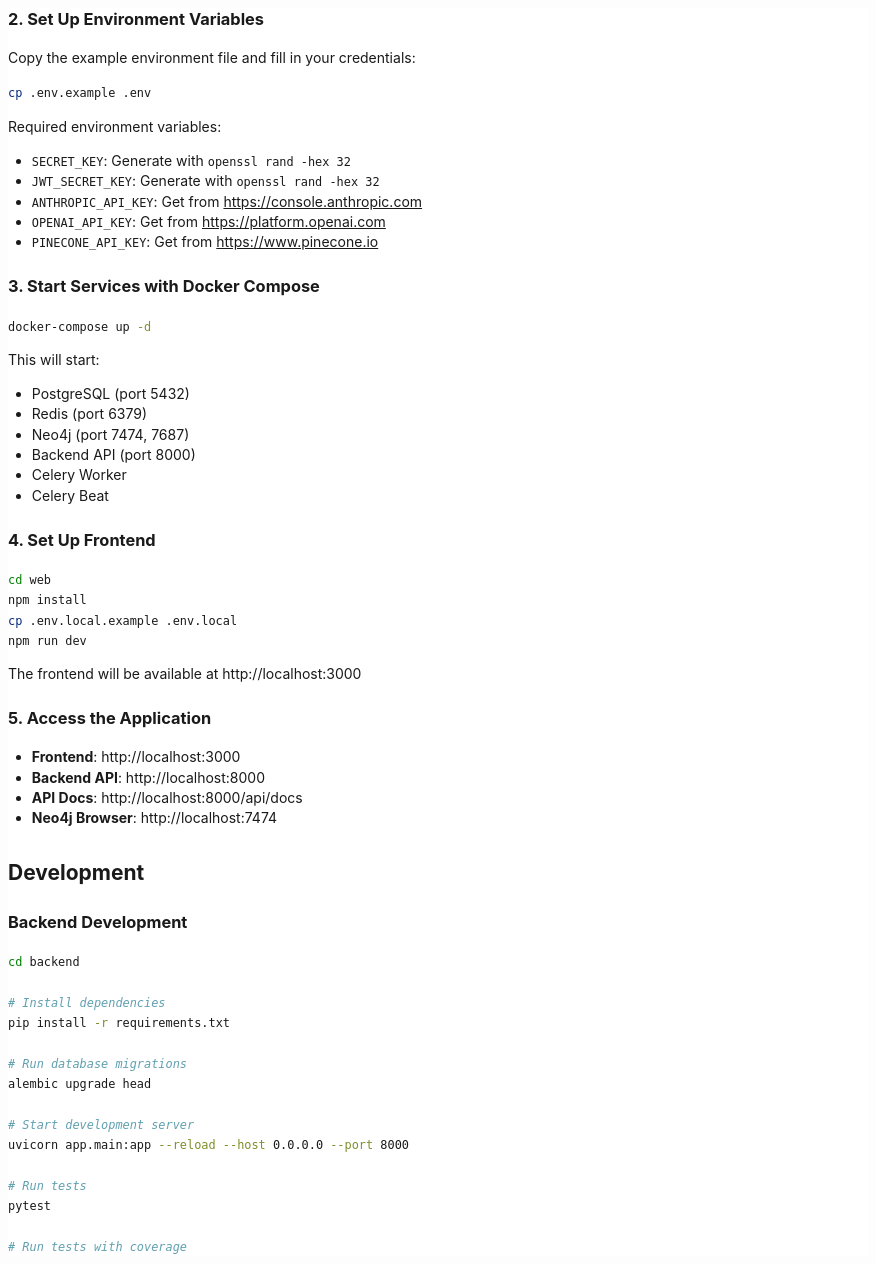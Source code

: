 ### 2. Set Up Environment Variables

Copy the example environment file and fill in your credentials:

```bash
cp .env.example .env
```

Required environment variables:
- `SECRET_KEY`: Generate with `openssl rand -hex 32`
- `JWT_SECRET_KEY`: Generate with `openssl rand -hex 32`
- `ANTHROPIC_API_KEY`: Get from https://console.anthropic.com
- `OPENAI_API_KEY`: Get from https://platform.openai.com
- `PINECONE_API_KEY`: Get from https://www.pinecone.io

### 3. Start Services with Docker Compose

```bash
docker-compose up -d
```

This will start:
- PostgreSQL (port 5432)
- Redis (port 6379)
- Neo4j (port 7474, 7687)
- Backend API (port 8000)
- Celery Worker
- Celery Beat

### 4. Set Up Frontend

```bash
cd web
npm install
cp .env.local.example .env.local
npm run dev
```

The frontend will be available at http://localhost:3000

### 5. Access the Application

- **Frontend**: http://localhost:3000
- **Backend API**: http://localhost:8000
- **API Docs**: http://localhost:8000/api/docs
- **Neo4j Browser**: http://localhost:7474

## Development

### Backend Development

```bash
cd backend

# Install dependencies
pip install -r requirements.txt

# Run database migrations
alembic upgrade head

# Start development server
uvicorn app.main:app --reload --host 0.0.0.0 --port 8000

# Run tests
pytest

# Run tests with coverage
```